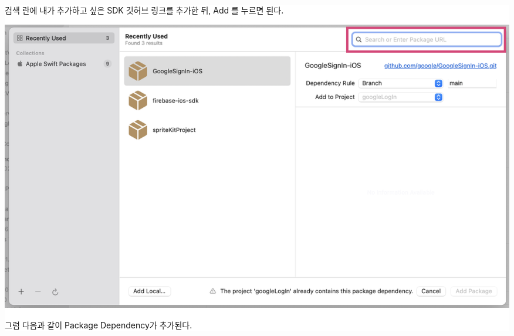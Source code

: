 검색 란에 내가 추가하고 싶은 SDK 깃허브 링크를 추가한 뒤, Add 를 누르면 된다.

![package-3](/assets/images/swiftUI/package3.png)

그럼 다음과 같이 Package Dependency가 추가된다.
